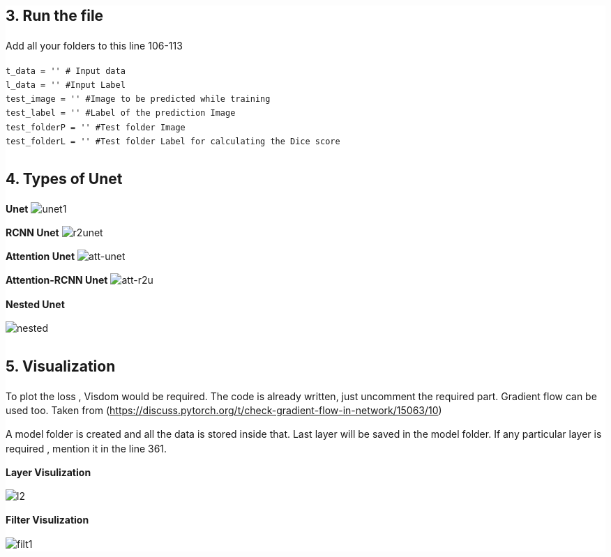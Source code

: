 ## 3. Run the file

Add all your folders to this line 106-113
```
t_data = '' # Input data
l_data = '' #Input Label
test_image = '' #Image to be predicted while training
test_label = '' #Label of the prediction Image
test_folderP = '' #Test folder Image
test_folderL = '' #Test folder Label for calculating the Dice score
 ```
 
  ## 4. Types of Unet
  
  **Unet**
  ![unet1](/images/unet1.png)
  
  **RCNN Unet**
  ![r2unet](/images/r2unet.png)
  
  
  **Attention Unet**
  ![att-unet](/images/att-unet.png)
  
  
  **Attention-RCNN Unet**
  ![att-r2u](/images/att-r2u.png)
  
  
  **Nested Unet**
  
  ![nested](/images/nested.jpg)

## 5. Visualization

To plot the loss , Visdom would be required. The code is already written, just uncomment the required part.
Gradient flow can be used too. Taken from (https://discuss.pytorch.org/t/check-gradient-flow-in-network/15063/10)

A model folder is created and all the data is stored inside that.
Last layer will be saved in the model folder. If any particular layer is required , mention it in the line 361.

**Layer Visulization**

![l2](/images/l2.png)

**Filter Visulization**

![filt1](/images/filt1.png)
